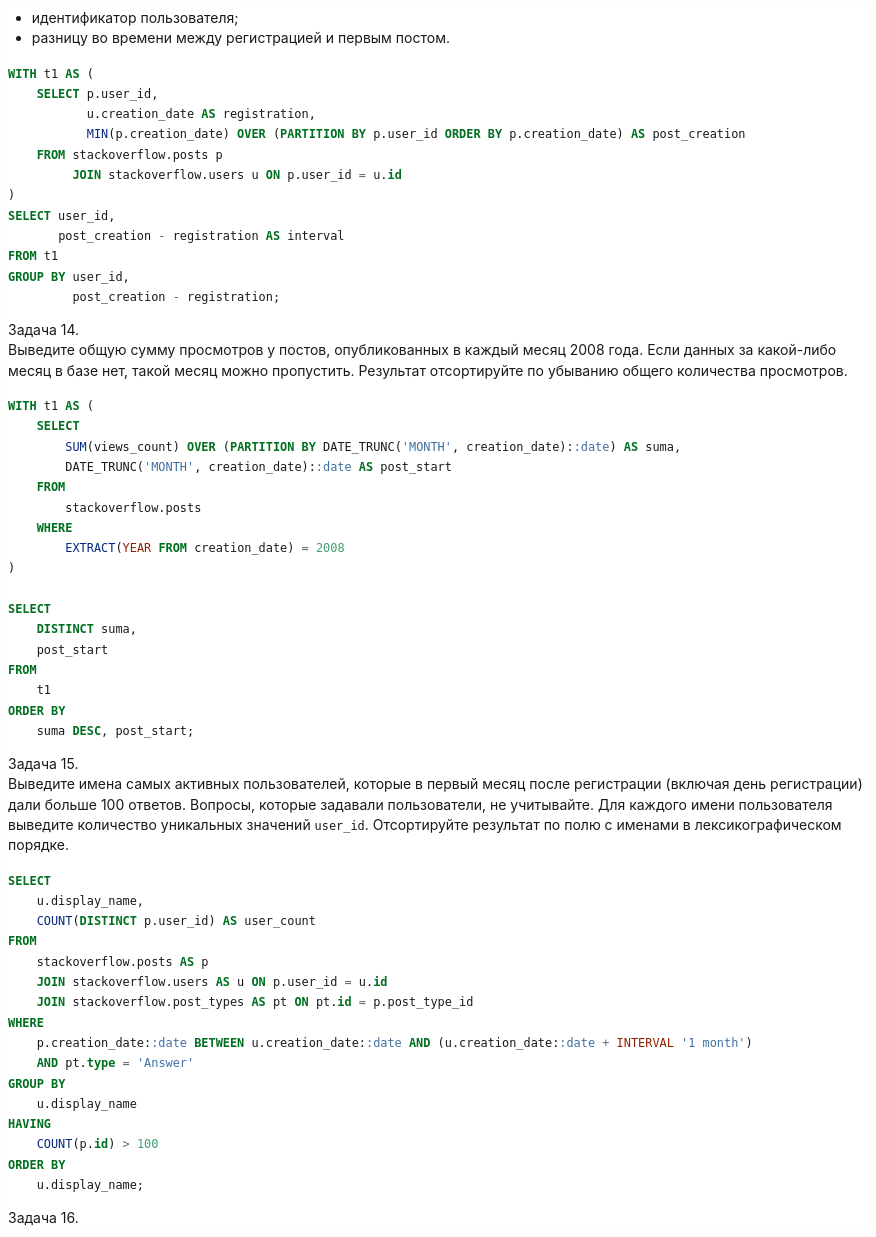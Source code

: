 - идентификатор пользователя;
- разницу во времени между регистрацией и первым постом.
```SQL
WITH t1 AS (
    SELECT p.user_id,
           u.creation_date AS registration,
           MIN(p.creation_date) OVER (PARTITION BY p.user_id ORDER BY p.creation_date) AS post_creation
    FROM stackoverflow.posts p
         JOIN stackoverflow.users u ON p.user_id = u.id
)
SELECT user_id,
       post_creation - registration AS intervаl
FROM t1
GROUP BY user_id, 
         post_creation - registration;
```
Задача 14.  
Выведите общую сумму просмотров у постов, опубликованных в каждый месяц 2008 года. Если данных за какой-либо месяц в базе нет, такой месяц можно пропустить. Результат отсортируйте по убыванию общего количества просмотров.
```SQL
WITH t1 AS (
    SELECT
        SUM(views_count) OVER (PARTITION BY DATE_TRUNC('MONTH', creation_date)::date) AS suma,
        DATE_TRUNC('MONTH', creation_date)::date AS post_start
    FROM
        stackoverflow.posts
    WHERE
        EXTRACT(YEAR FROM creation_date) = 2008
)

SELECT
    DISTINCT suma,
    post_start
FROM
    t1
ORDER BY
    suma DESC, post_start;
```
Задача 15.  
Выведите имена самых активных пользователей, которые в первый месяц после регистрации (включая день регистрации) дали больше 100 ответов. Вопросы, которые задавали пользователи, не учитывайте. Для каждого имени пользователя выведите количество уникальных значений `user_id`. Отсортируйте результат по полю с именами в лексикографическом порядке.
```SQL
SELECT
    u.display_name,
    COUNT(DISTINCT p.user_id) AS user_count
FROM
    stackoverflow.posts AS p
    JOIN stackoverflow.users AS u ON p.user_id = u.id
    JOIN stackoverflow.post_types AS pt ON pt.id = p.post_type_id
WHERE
    p.creation_date::date BETWEEN u.creation_date::date AND (u.creation_date::date + INTERVAL '1 month')
    AND pt.type = 'Answer'
GROUP BY
    u.display_name
HAVING
    COUNT(p.id) > 100
ORDER BY
    u.display_name;
```
Задача 16.  